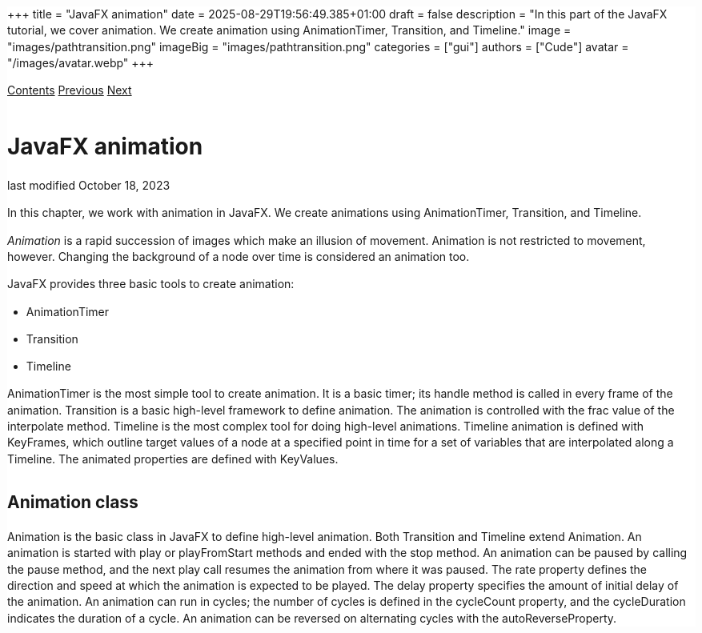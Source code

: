 +++
title = "JavaFX animation"
date = 2025-08-29T19:56:49.385+01:00
draft = false
description = "In this part of the JavaFX tutorial, we cover animation. We create animation using AnimationTimer, Transition, and Timeline."
image = "images/pathtransition.png"
imageBig = "images/pathtransition.png"
categories = ["gui"]
authors = ["Cude"]
avatar = "/images/avatar.webp"
+++

[Contents](..)
[Previous](../effects/)
[Next](../canvas/)

# JavaFX animation

last modified October 18, 2023

In this chapter, we work with animation in JavaFX. We create animations using
AnimationTimer, Transition, and Timeline.

*Animation* is a rapid succession of images which make an illusion of
movement. Animation is not restricted to movement, however. Changing the
background of a node over time is considered an animation too.

JavaFX provides three basic tools to create animation:

- AnimationTimer

- Transition

- Timeline

AnimationTimer is the most simple tool to create animation.
It is a basic timer; its handle method is called in every
frame of the animation. Transition is a basic high-level
framework to define animation. The animation is controlled with the
frac value of the interpolate method.
Timeline is the most complex tool for doing high-level animations.
Timeline animation is defined with KeyFrames, which
outline target values of a node at a specified point in time for a set of
variables that are interpolated along a Timeline. The animated
properties are defined with
KeyValues.

## Animation class

Animation is the basic class in JavaFX to define high-level
animation. Both
Transition and Timeline extend Animation.
An animation is started with play or playFromStart
methods and ended with the stop method. An animation can be
paused by calling the pause method, and the next
play call resumes the animation from where it was paused. The
rate property defines the direction and speed at which the
animation is expected to be played. The delay property specifies
the amount of initial delay of the animation. An animation can run in cycles;
the number of cycles is defined in the cycleCount property, and the
cycleDuration
indicates the duration of a cycle. An animation can be reversed on alternating
cycles with the
autoReverseProperty.
